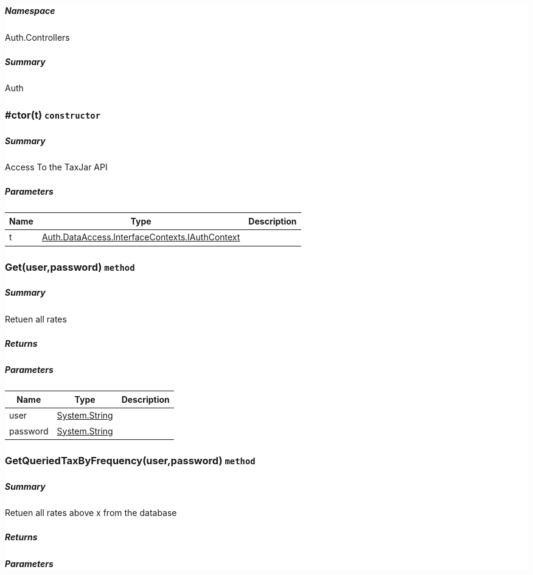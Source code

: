 ##### Namespace

Auth.Controllers

##### Summary

Auth

<a name='M-Auth-Controllers-TaxRatesController-#ctor-Auth-DataAccess-InterfaceContexts-IAuthContext,Auth-ApiDataAccess-ITaxRates,Auth-DataAccess-InterfaceContexts-ITaxServiceDbContext,Microsoft-Extensions-Logging-ILogger{Auth-Controllers-TaxRatesController}-'></a>
### #ctor(t) `constructor`

##### Summary

Access To the TaxJar API

##### Parameters

| Name | Type | Description |
| ---- | ---- | ----------- |
| t | [Auth.DataAccess.InterfaceContexts.IAuthContext](#T-Auth-DataAccess-InterfaceContexts-IAuthContext 'Auth.DataAccess.InterfaceContexts.IAuthContext') |  |

<a name='M-Auth-Controllers-TaxRatesController-Get-System-String,System-String-'></a>
### Get(user,password) `method`

##### Summary

Retuen all rates

##### Returns



##### Parameters

| Name | Type | Description |
| ---- | ---- | ----------- |
| user | [System.String](http://msdn.microsoft.com/query/dev14.query?appId=Dev14IDEF1&l=EN-US&k=k:System.String 'System.String') |  |
| password | [System.String](http://msdn.microsoft.com/query/dev14.query?appId=Dev14IDEF1&l=EN-US&k=k:System.String 'System.String') |  |

<a name='M-Auth-Controllers-TaxRatesController-GetQueriedTaxByFrequency-System-String,System-String,System-Decimal-'></a>
### GetQueriedTaxByFrequency(user,password) `method`

##### Summary

Retuen all rates above x from the database

##### Returns



##### Parameters
